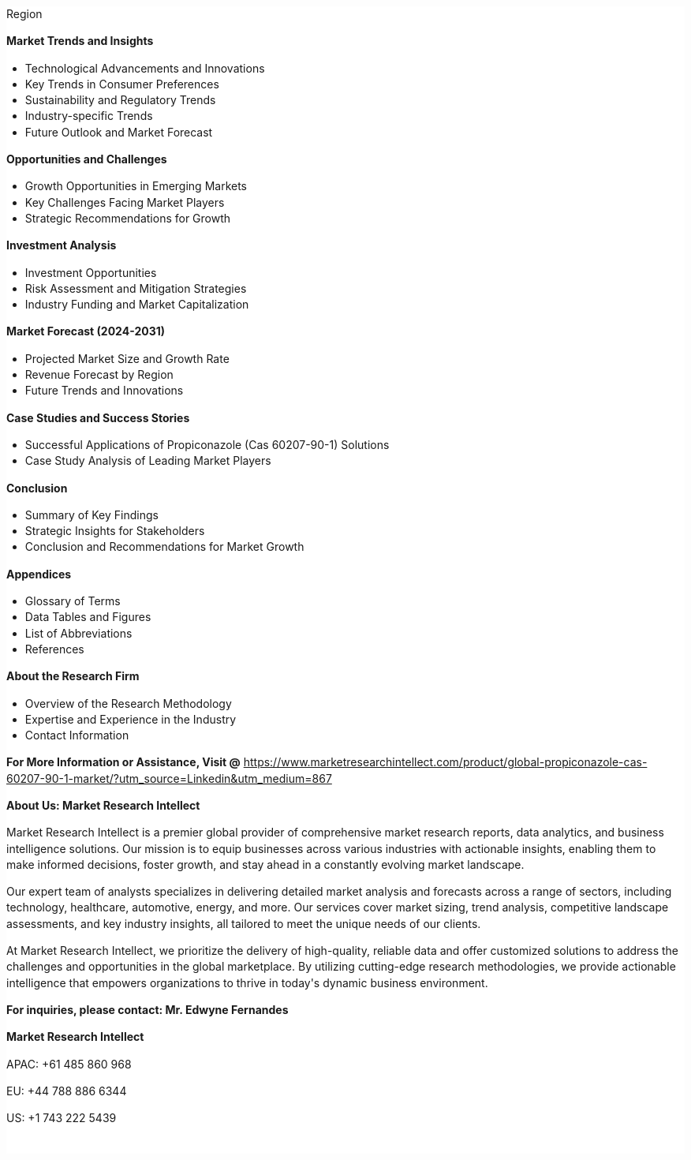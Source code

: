 Region</li></ul><p><strong>Market Trends and Insights</strong></p><ul><li>Technological Advancements and Innovations</li><li>Key Trends in Consumer Preferences</li><li>Sustainability and Regulatory Trends</li><li>Industry-specific Trends</li><li>Future Outlook and Market Forecast</li></ul><p><strong>Opportunities and Challenges</strong></p><ul><li>Growth Opportunities in Emerging Markets</li><li>Key Challenges Facing Market Players</li><li>Strategic Recommendations for Growth</li></ul><p><strong>Investment Analysis</strong></p><ul><li>Investment Opportunities</li><li>Risk Assessment and Mitigation Strategies</li><li>Industry Funding and Market Capitalization</li></ul><p><strong>Market Forecast (2024-2031)</strong></p><ul><li>Projected Market Size and Growth Rate</li><li>Revenue Forecast by Region</li><li>Future Trends and Innovations</li></ul><p><strong>Case Studies and Success Stories</strong></p><ul><li>Successful Applications of Propiconazole (Cas 60207-90-1) Solutions</li><li>Case Study Analysis of Leading Market Players</li></ul><p><strong>Conclusion</strong></p><ul><li>Summary of Key Findings</li><li>Strategic Insights for Stakeholders</li><li>Conclusion and Recommendations for Market Growth</li></ul><p><strong>Appendices</strong></p><ul><li>Glossary of Terms</li><li>Data Tables and Figures</li><li>List of Abbreviations</li><li>References</li></ul><p><strong>About the Research Firm</strong></p><ul><li>Overview of the Research Methodology</li><li>Expertise and Experience in the Industry</li><li>Contact Information</li></ul></div><div class="article-main__content" data-test-id="publishing-text-block"><p><span class="font-[700]"><strong>For More Information or Assistance, Visit @</strong>&nbsp;<a href="https://www.marketresearchintellect.com/product/global-propiconazole-cas-60207-90-1-market/?utm_source=Linkedin&utm_medium=867">https://www.marketresearchintellect.com/product/global-propiconazole-cas-60207-90-1-market/?utm_source=Linkedin&utm_medium=867</a></span></p><p><strong>About Us: Market Research Intellect</strong></p><p>Market Research Intellect is a premier global provider of comprehensive market research reports, data analytics, and business intelligence solutions. Our mission is to equip businesses across various industries with actionable insights, enabling them to make informed decisions, foster growth, and stay ahead in a constantly evolving market landscape.</p><p>Our expert team of analysts specializes in delivering detailed market analysis and forecasts across a range of sectors, including technology, healthcare, automotive, energy, and more. Our services cover market sizing, trend analysis, competitive landscape assessments, and key industry insights, all tailored to meet the unique needs of our clients.</p><p>At Market Research Intellect, we prioritize the delivery of high-quality, reliable data and offer customized solutions to address the challenges and opportunities in the global marketplace. By utilizing cutting-edge research methodologies, we provide actionable intelligence that empowers organizations to thrive in today's dynamic business environment.</p><p><strong>For inquiries, please contact: Mr. Edwyne Fernandes</strong></p><p><strong>Market Research Intellect</strong></p><p>APAC: +61 485 860 968</p><p>EU: +44 788 886 6344</p><p>US: +1 743 222 5439</p></div><div class="article-main__content" data-test-id="publishing-text-block">&nbsp;</div>